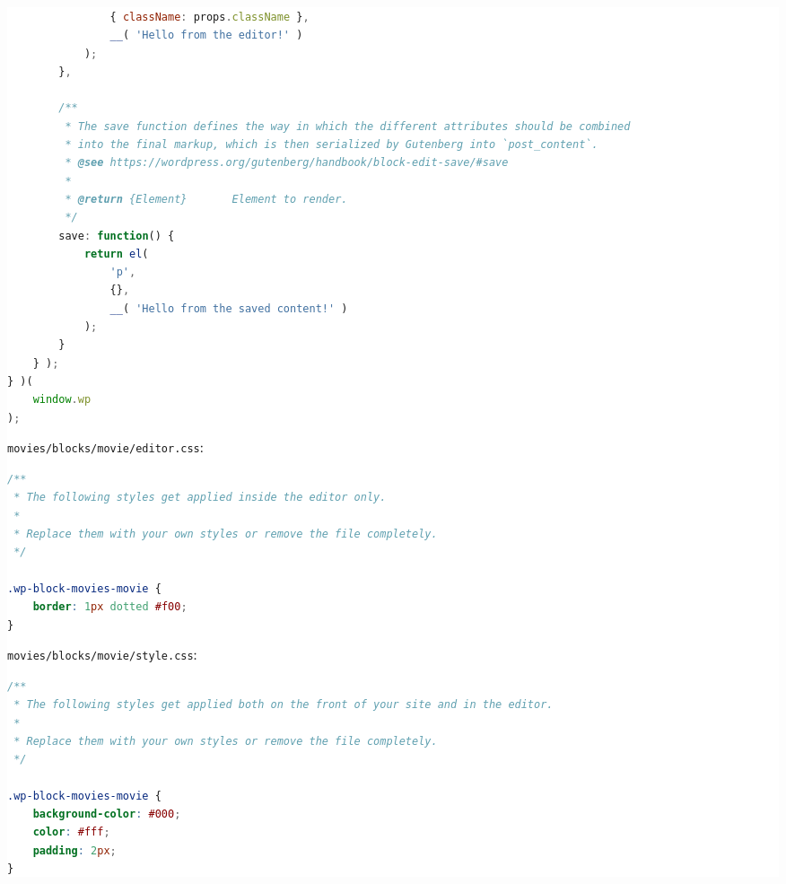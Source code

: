 ```js
				{ className: props.className },
				__( 'Hello from the editor!' )
			);
		},

		/**
		 * The save function defines the way in which the different attributes should be combined
		 * into the final markup, which is then serialized by Gutenberg into `post_content`.
		 * @see https://wordpress.org/gutenberg/handbook/block-edit-save/#save
		 *
		 * @return {Element}       Element to render.
		 */
		save: function() {
			return el(
				'p',
				{},
				__( 'Hello from the saved content!' )
			);
		}
	} );
} )(
	window.wp
);
```

`movies/blocks/movie/editor.css`:
```css
/**
 * The following styles get applied inside the editor only.
 *
 * Replace them with your own styles or remove the file completely.
 */

.wp-block-movies-movie {
	border: 1px dotted #f00;
}
```

`movies/blocks/movie/style.css`:
```css
/**
 * The following styles get applied both on the front of your site and in the editor.
 *
 * Replace them with your own styles or remove the file completely.
 */

.wp-block-movies-movie {
	background-color: #000;
	color: #fff;
	padding: 2px;
}
```
